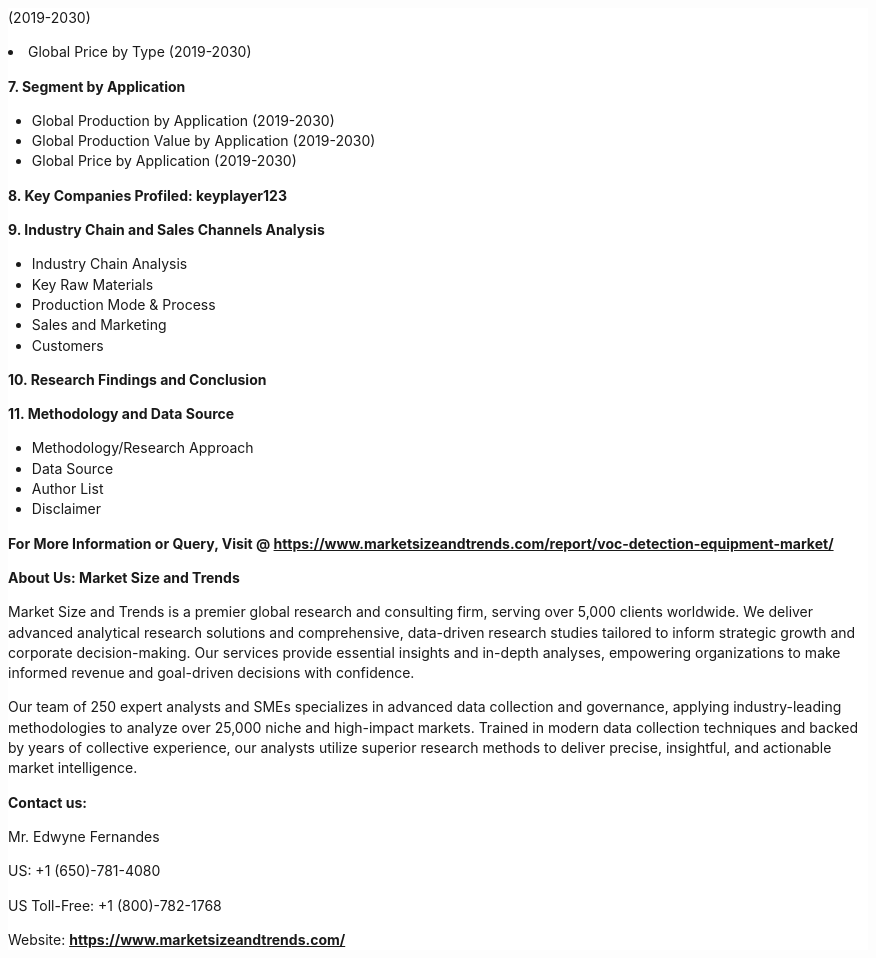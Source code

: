 (2019-2030)</li><li>Global Price by Type (2019-2030)</li></ul><p><strong>7. Segment by Application</strong></p><ul><li>Global Production by Application (2019-2030)</li><li>Global Production Value by Application (2019-2030)</li><li>Global Price by Application (2019-2030)</li></ul><p><strong>8. Key Companies Profiled: keyplayer123</strong></p><p><strong>9. Industry Chain and Sales Channels Analysis</strong></p><ul><li>Industry Chain Analysis</li><li>Key Raw Materials</li><li>Production Mode &amp; Process</li><li>Sales and Marketing</li><li>Customers</li></ul><p><strong>10. Research Findings and Conclusion</strong></p><p><strong>11. Methodology and Data Source</strong></p><ul><li>Methodology/Research Approach</li><li>Data Source</li><li>Author List</li><li>Disclaimer</li></ul></p><p><strong>For More Information or Query, Visit @ <a href="https://www.marketsizeandtrends.com/report/voc-detection-equipment-market/">https://www.marketsizeandtrends.com/report/voc-detection-equipment-market/</a></strong></p><p><strong>About Us: Market Size and Trends</strong></p><p>Market Size and Trends is a premier global research and consulting firm, serving over 5,000 clients worldwide. We deliver advanced analytical research solutions and comprehensive, data-driven research studies tailored to inform strategic growth and corporate decision-making. Our services provide essential insights and in-depth analyses, empowering organizations to make informed revenue and goal-driven decisions with confidence.</p><p>Our team of 250 expert analysts and SMEs specializes in advanced data collection and governance, applying industry-leading methodologies to analyze over 25,000 niche and high-impact markets. Trained in modern data collection techniques and backed by years of collective experience, our analysts utilize superior research methods to deliver precise, insightful, and actionable market intelligence.</p><p><strong>Contact us:</strong></p><p>Mr. Edwyne Fernandes</p><p>US: +1 (650)-781-4080</p><p>US Toll-Free: +1 (800)-782-1768</p><p>Website: <strong><a href="https://www.marketsizeandtrends.com/">https://www.marketsizeandtrends.com/</a></strong></p>
